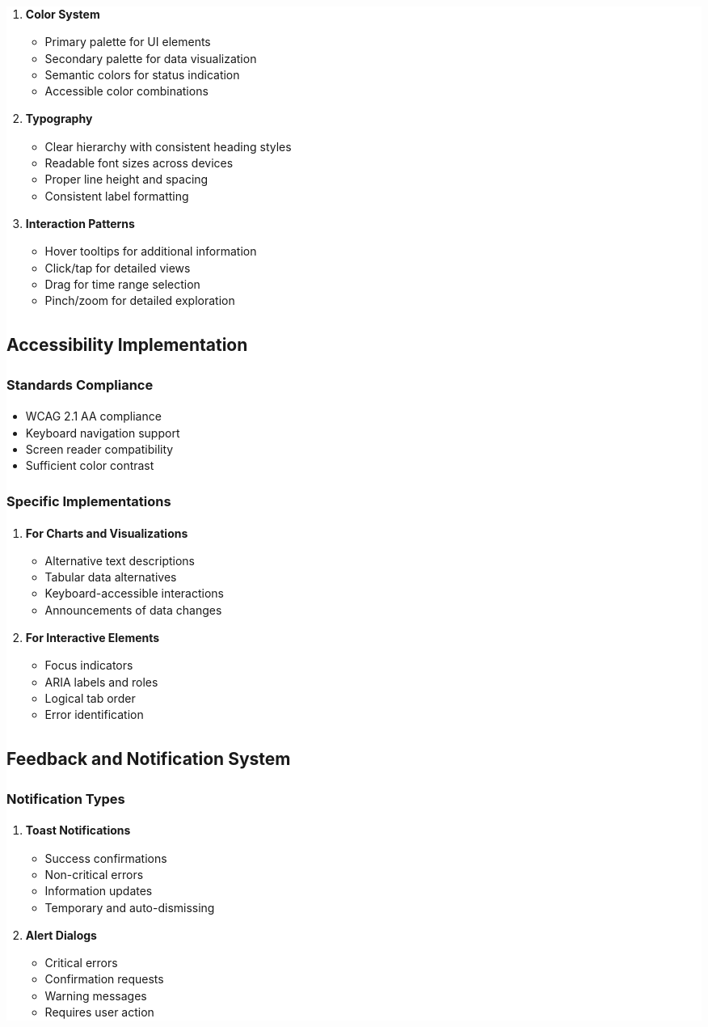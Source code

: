 1. **Color System**
   - Primary palette for UI elements
   - Secondary palette for data visualization
   - Semantic colors for status indication
   - Accessible color combinations

2. **Typography**
   - Clear hierarchy with consistent heading styles
   - Readable font sizes across devices
   - Proper line height and spacing
   - Consistent label formatting

3. **Interaction Patterns**
   - Hover tooltips for additional information
   - Click/tap for detailed views
   - Drag for time range selection
   - Pinch/zoom for detailed exploration

## Accessibility Implementation

### Standards Compliance

- WCAG 2.1 AA compliance
- Keyboard navigation support
- Screen reader compatibility
- Sufficient color contrast

### Specific Implementations

1. **For Charts and Visualizations**
   - Alternative text descriptions
   - Tabular data alternatives
   - Keyboard-accessible interactions
   - Announcements of data changes

2. **For Interactive Elements**
   - Focus indicators
   - ARIA labels and roles
   - Logical tab order
   - Error identification

## Feedback and Notification System

### Notification Types

1. **Toast Notifications**
   - Success confirmations
   - Non-critical errors
   - Information updates
   - Temporary and auto-dismissing

2. **Alert Dialogs**
   - Critical errors
   - Confirmation requests
   - Warning messages
   - Requires user action
